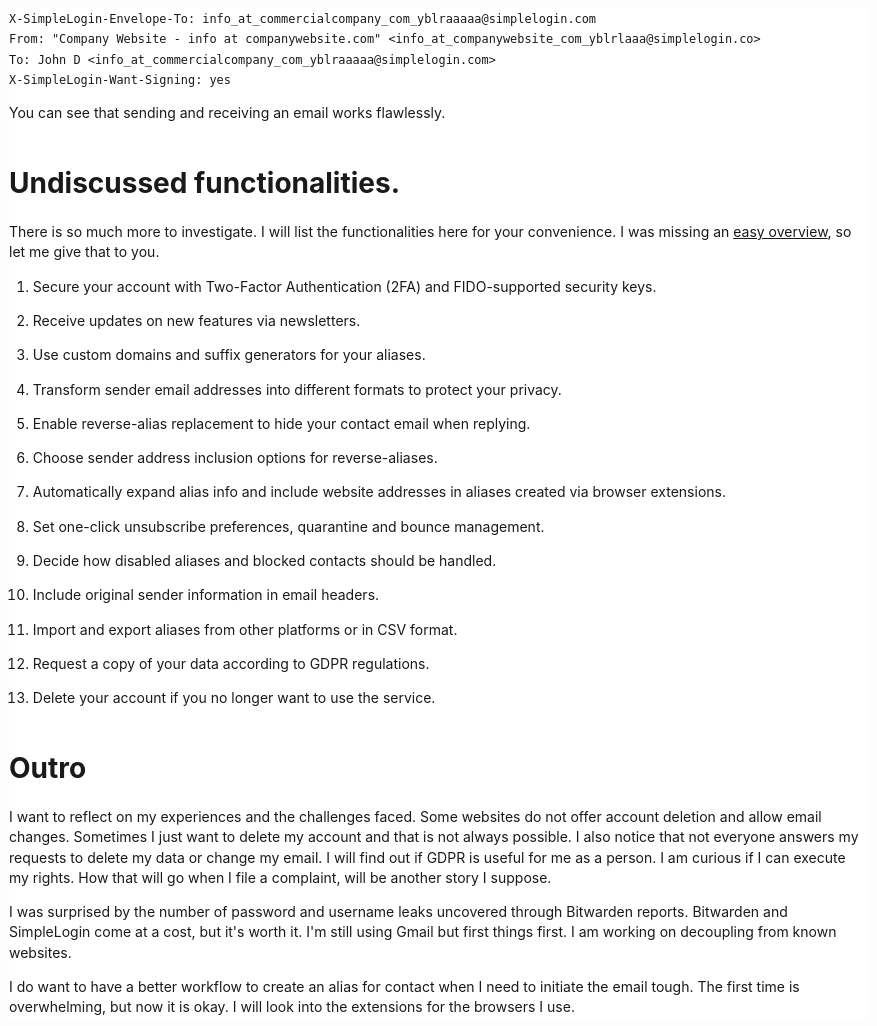 ```plaintext
X-SimpleLogin-Envelope-To: info_at_commercialcompany_com_yblraaaaa@simplelogin.com 
From: "Company Website - info at companywebsite.com" <info_at_companywebsite_com_yblrlaaa@simplelogin.co>
To: John D <info_at_commercialcompany_com_yblraaaaa@simplelogin.com>
X-SimpleLogin-Want-Signing: yes
```

You can see that sending and receiving an email works flawlessly.

# Undiscussed functionalities.

There is so much more to investigate. I will list the functionalities here for your convenience. I was missing an [easy overview](https://simplelogin.io/), so let me give that to you.

1. Secure your account with Two-Factor Authentication (2FA) and FIDO-supported security keys.
    
2. Receive updates on new features via newsletters.
    
3. Use custom domains and suffix generators for your aliases.
    
4. Transform sender email addresses into different formats to protect your privacy.
    
5. Enable reverse-alias replacement to hide your contact email when replying.
    
6. Choose sender address inclusion options for reverse-aliases.
    
7. Automatically expand alias info and include website addresses in aliases created via browser extensions.
    
8. Set one-click unsubscribe preferences, quarantine and bounce management.
    
9. Decide how disabled aliases and blocked contacts should be handled.
    
10. Include original sender information in email headers.
    
11. Import and export aliases from other platforms or in CSV format.
    
12. Request a copy of your data according to GDPR regulations.
    
13. Delete your account if you no longer want to use the service.
    

# Outro

I want to reflect on my experiences and the challenges faced. Some websites do not offer account deletion and allow email changes. Sometimes I just want to delete my account and that is not always possible. I also notice that not everyone answers my requests to delete my data or change my email. I will find out if GDPR is useful for me as a person. I am curious if I can execute my rights. How that will go when I file a complaint, will be another story I suppose.

I was surprised by the number of password and username leaks uncovered through Bitwarden reports. Bitwarden and SimpleLogin come at a cost, but it's worth it. I'm still using Gmail but first things first. I am working on decoupling from known websites.

I do want to have a better workflow to create an alias for contact when I need to initiate the email tough. The first time is overwhelming, but now it is okay. I will look into the extensions for the browsers I use.
